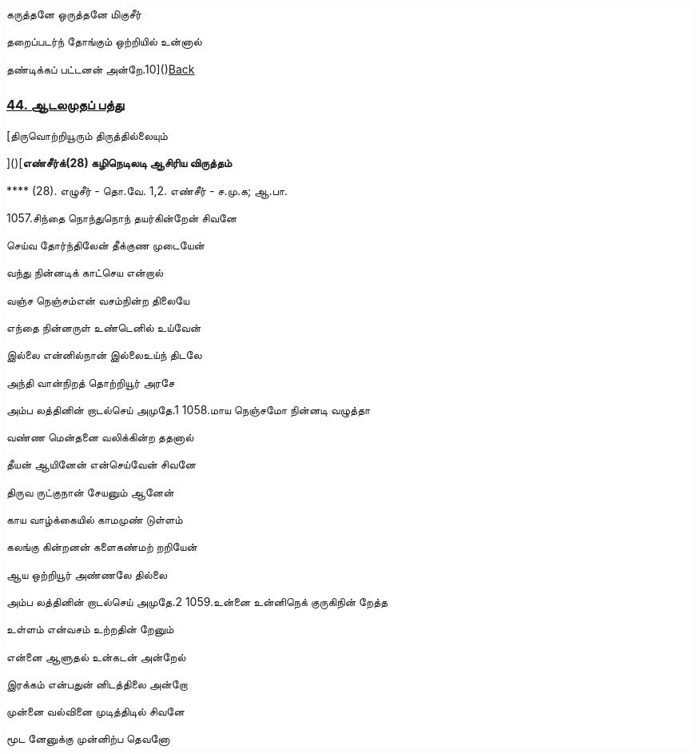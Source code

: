 கருத்தனே ஒருத்தனே மிகுசீர்  

தறைப்படர்ந் தோங்கும் ஒற்றியில் உன்னால்  

தண்டிக்கப் பட்டனன் அன்றே.10]()[Back](https://www.projectmadurai.org/pm_etexts/utf8/pmuni0136_01.html#hd39)  

  

[]()  

  

### [44. ஆடலமுதப் பத்து]()  

  

[திருவொற்றியூரும் திருத்தில்லையும்  

]()[**எண்சீர்க்(28) கழிநெடிலடி ஆசிரிய விருத்தம்**  

  

**** (28). எழுசீர் - தொ.வே. 1,2. எண்சீர் - ச.மு.க; ஆ.பா.  

  

1057.சிந்தை நொந்துநொந் தயர்கின்றேன் சிவனே  

செய்வ தோர்ந்திலேன் தீக்குண முடையேன்  

வந்து நின்னடிக் காட்செய என்றால்  

வஞ்ச நெஞ்சம்என் வசம்நின்ற திலையே  

எந்தை நின்னருள் உண்டெனில் உய்வேன்  

இல்லை என்னில்நான் இல்லைஉய்ந் திடலே  

அந்தி வான்நிறத் தொற்றியூர் அரசே  

அம்ப லத்தினின் றாடல்செய் அமுதே.1  1058.மாய நெஞ்சமோ நின்னடி வழுத்தா  

வண்ண மென்தனை வலிக்கின்ற ததனால்  

தீயன் ஆயினேன் என்செய்வேன் சிவனே  

திருவ ருட்குநான் சேயனும் ஆனேன்  

காய வாழ்க்கையில் காமமுண் டுள்ளம்  

கலங்கு கின்றனன் களைகண்மற் றறியேன்  

ஆய ஒற்றியூர் அண்ணலே தில்லை  

அம்ப லத்தினின் றாடல்செய் அமுதே.2  1059.உன்னை உன்னிநெக் குருகிநின் றேத்த  

உள்ளம் என்வசம் உற்றதின் றேனும்  

என்னை ஆளுதல் உன்கடன் அன்றேல்  

இரக்கம் என்பதுன் னிடத்திலை அன்றோ  

முன்னை வல்வினை முடித்திடில் சிவனே  

மூட னேனுக்கு முன்னிற்ப தெவனோ  
